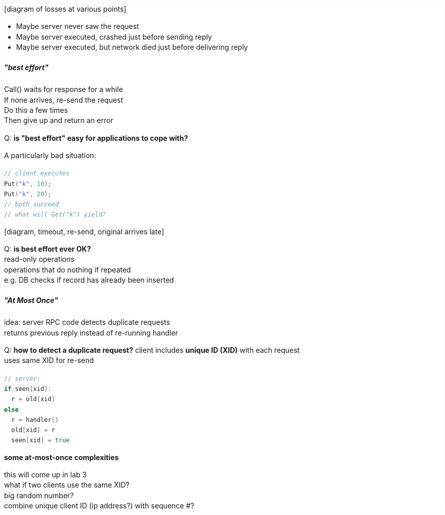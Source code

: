 [diagram of losses at various points]

- Maybe server never saw the request
- Maybe server executed, crashed just before sending reply
- Maybe server executed, but network died just before delivering reply

##### _"best effort"_

Call() waits for response for a while  
If none arrives, re-send the request  
Do this a few times  
Then give up and return an error

Q: **is "best effort" easy for applications to cope with?**

A particularly bad situation:

```go
// client executes
Put("k", 10);
Put("k", 20);
// both succeed
// what will Get("k") yield?
```

[diagram, timeout, re-send, original arrives late]

Q: **is best effort ever OK?**  
read-only operations  
operations that do nothing if repeated  
e.g. DB checks if record has already been inserted

##### _"At Most Once"_

idea: server RPC code detects duplicate requests  
returns previous reply instead of re-running handler

Q: **how to detect a duplicate request?**
client includes **unique ID (XID)** with each request  
uses same XID for re-send

```go
// server:
if seen[xid]:
  r = old[xid]
else
  r = handler()
  old[xid] = r
  seen[xid] = true
```

**some at-most-once complexities**

this will come up in lab 3  
what if two clients use the same XID?  
big random number?  
combine unique client ID (ip address?) with sequence #?
